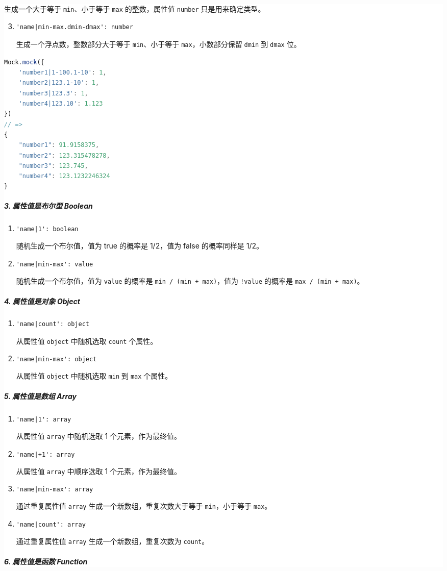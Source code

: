    生成一个大于等于 `min`、小于等于 `max` 的整数，属性值 `number` 只是用来确定类型。

3. `'name|min-max.dmin-dmax': number`

   生成一个浮点数，整数部分大于等于 `min`、小于等于 `max`，小数部分保留 `dmin` 到 `dmax` 位。

```js
Mock.mock({
    'number1|1-100.1-10': 1,
    'number2|123.1-10': 1,
    'number3|123.3': 1,
    'number4|123.10': 1.123
})
// =>
{
    "number1": 91.9158375,
    "number2": 123.315478278,
    "number3": 123.745,
    "number4": 123.1232246324
}
```

##### 3. 属性值是布尔型 **Boolean**

1. `'name|1': boolean`

   随机生成一个布尔值，值为 true 的概率是 1/2，值为 false 的概率同样是 1/2。

2. `'name|min-max': value`

   随机生成一个布尔值，值为 `value` 的概率是 `min / (min + max)`，值为 `!value` 的概率是 `max / (min + max)`。

##### 4. 属性值是对象 **Object**

1. `'name|count': object`

   从属性值 `object` 中随机选取 `count` 个属性。

2. `'name|min-max': object`

   从属性值 `object` 中随机选取 `min` 到 `max` 个属性。

##### 5. 属性值是数组 **Array**

1. `'name|1': array`

   从属性值 `array` 中随机选取 1 个元素，作为最终值。

2. `'name|+1': array`

   从属性值 `array` 中顺序选取 1 个元素，作为最终值。

3. `'name|min-max': array`

   通过重复属性值 `array` 生成一个新数组，重复次数大于等于 `min`，小于等于 `max`。

4. `'name|count': array`

   通过重复属性值 `array` 生成一个新数组，重复次数为 `count`。

##### 6. 属性值是函数 **Function**
